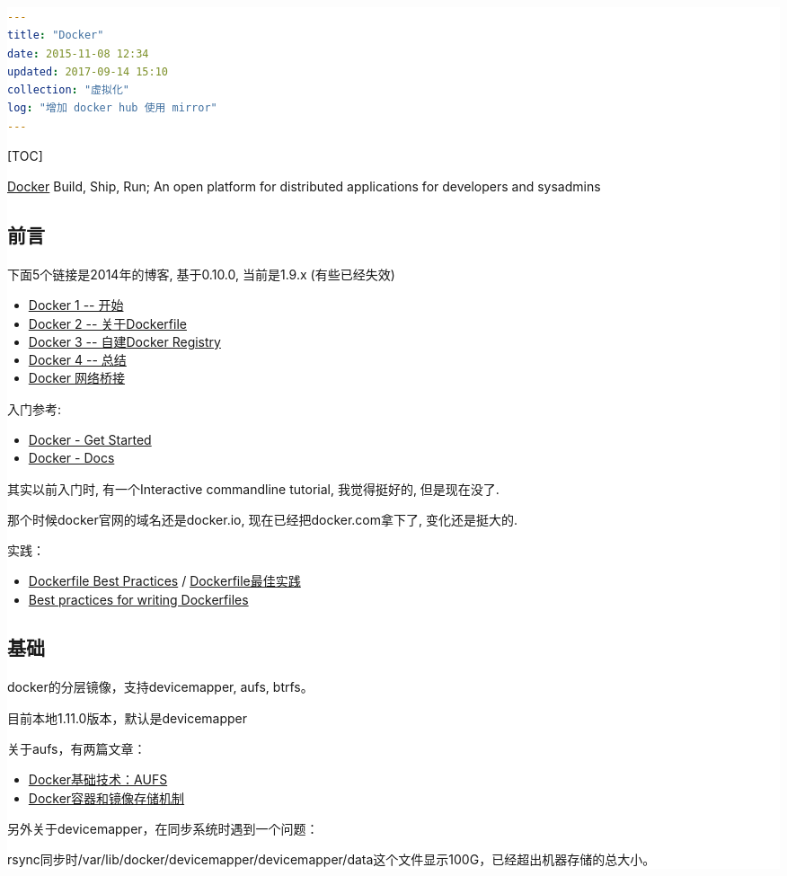 ```yaml
---
title: "Docker"
date: 2015-11-08 12:34
updated: 2017-09-14 15:10
collection: "虚拟化"
log: "增加 docker hub 使用 mirror"
---
```


[TOC]

[Docker](https://www.docker.com/) Build, Ship, Run; An open platform for distributed applications for developers and sysadmins

## 前言 ##

下面5个链接是2014年的博客, 基于0.10.0, 当前是1.9.x (有些已经失效)

* [Docker 1 -- 开始](http://blog.tankywoo.com/docker/2014/05/08/docker-1-start.html)
* [Docker 2 -- 关于Dockerfile](http://blog.tankywoo.com/docker/2014/05/08/docker-2-dockerfile.html)
* [Docker 3 -- 自建Docker Registry](http://blog.tankywoo.com/docker/2014/05/08/docker-3-docker-registry.html)
* [Docker 4 -- 总结](http://blog.tankywoo.com/docker/2014/05/08/docker-4-summary.html)
* [Docker 网络桥接](http://blog.tankywoo.com/2014/12/22/docker-bridge-network.html)

入门参考:

* [Docker - Get Started](http://docs.docker.com/linux/started/)
* [Docker - Docs](https://docs.docker.com/)

其实以前入门时, 有一个Interactive commandline tutorial, 我觉得挺好的, 但是现在没了.

那个时候docker官网的域名还是docker.io, 现在已经把docker.com拿下了, 变化还是挺大的.

实践：

* [Dockerfile Best Practices](http://crosbymichael.com/dockerfile-best-practices.html) / [Dockerfile最佳实践](http://dockone.io/article/131)
* [Best practices for writing Dockerfiles](https://docs.docker.com/engine/userguide/eng-image/dockerfile_best-practices/)

## 基础 ##

docker的分层镜像，支持devicemapper, aufs, btrfs。

目前本地1.11.0版本，默认是devicemapper

关于aufs，有两篇文章：

* [Docker基础技术：AUFS](http://coolshell.cn/articles/17061.html)
* [Docker容器和镜像存储机制](http://fengchj.com/?tag=aufs%E6%96%87%E4%BB%B6%E7%B3%BB%E7%BB%9F)

另外关于devicemapper，在同步系统时遇到一个问题：

rsync同步时/var/lib/docker/devicemapper/devicemapper/data这个文件显示100G，已经超出机器存储的总大小。
